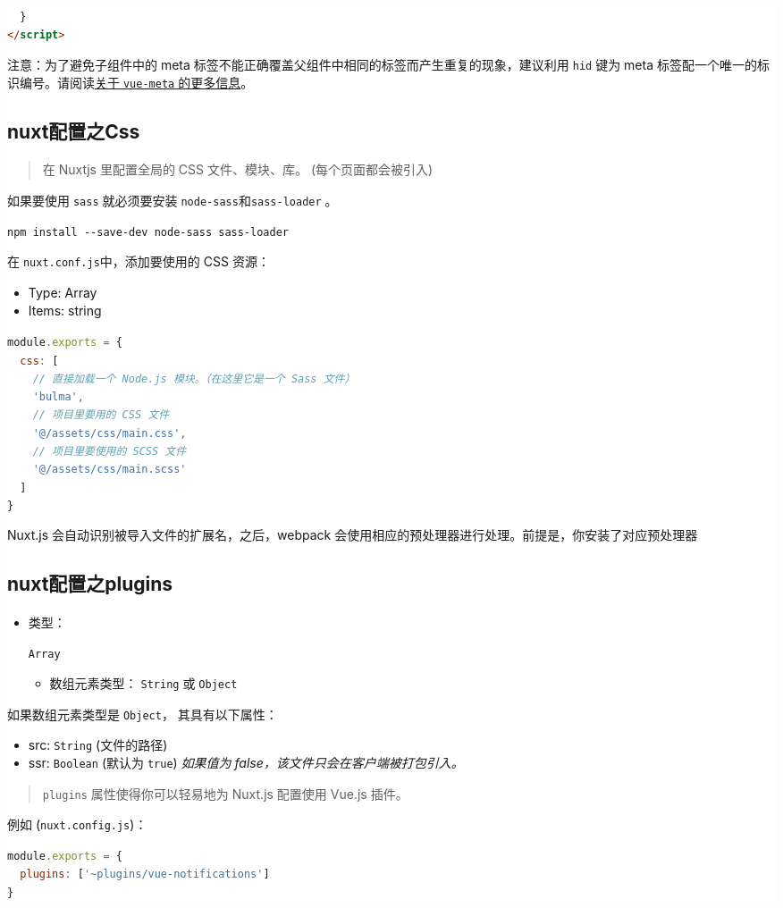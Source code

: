 ```html
  }
</script>
```

注意：为了避免子组件中的 meta 标签不能正确覆盖父组件中相同的标签而产生重复的现象，建议利用 `hid` 键为 meta 标签配一个唯一的标识编号。请阅读[关于 `vue-meta` 的更多信息](https://vue-meta.nuxtjs.org/api/#tagidkeyname)。

## nuxt配置之Css

> 在 Nuxtjs 里配置全局的 CSS 文件、模块、库。 (每个页面都会被引入)

如果要使用 `sass` 就必须要安装 `node-sass`和`sass-loader` 。

```text
npm install --save-dev node-sass sass-loader
```

在 `nuxt.conf.js`中，添加要使用的 CSS 资源：

- Type: Array
- Items: string

```js
module.exports = {
  css: [
    // 直接加载一个 Node.js 模块。（在这里它是一个 Sass 文件）
    'bulma',
    // 项目里要用的 CSS 文件
    '@/assets/css/main.css',
    // 项目里要使用的 SCSS 文件
    '@/assets/css/main.scss'
  ]
}
```

Nuxt.js 会自动识别被导入文件的扩展名，之后，webpack 会使用相应的预处理器进行处理。前提是，你安装了对应预处理器

## nuxt配置之plugins 

- 类型：

  ```
  Array
  ```

  - 数组元素类型： `String` 或 `Object`

如果数组元素类型是 `Object`， 其具有以下属性：

- src: `String` (文件的路径)
- ssr: `Boolean` (默认为 `true`) *如果值为 false，该文件只会在客户端被打包引入。*

> `plugins` 属性使得你可以轻易地为 Nuxt.js 配置使用 Vue.js 插件。

例如 (`nuxt.config.js`)：

```js
module.exports = {
  plugins: ['~plugins/vue-notifications']
}
```
